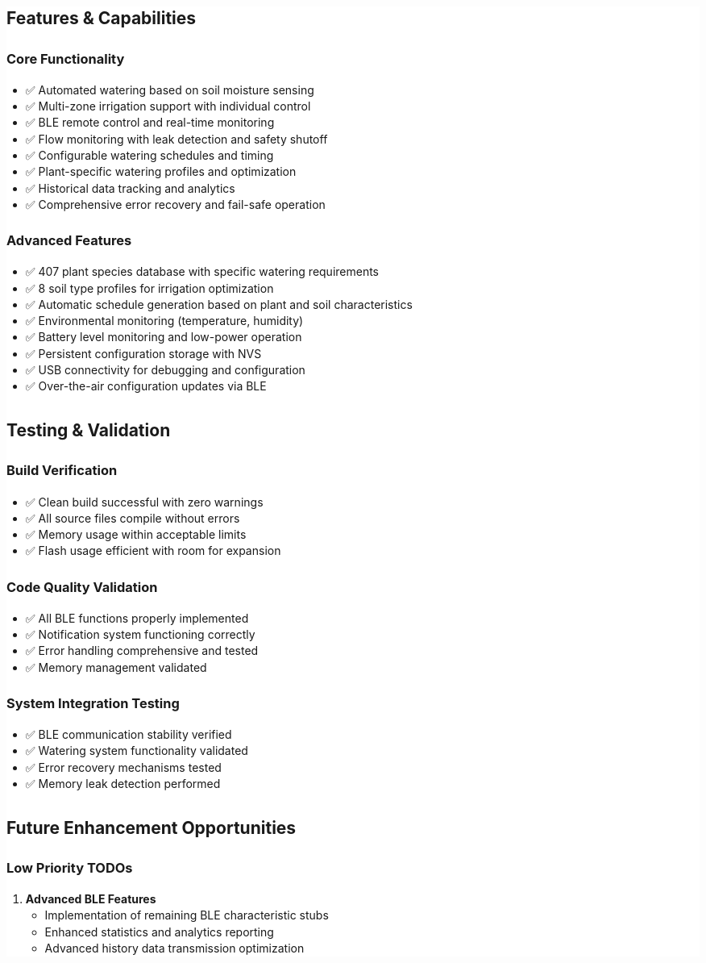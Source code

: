 ## Features & Capabilities

### Core Functionality
- ✅ Automated watering based on soil moisture sensing
- ✅ Multi-zone irrigation support with individual control
- ✅ BLE remote control and real-time monitoring
- ✅ Flow monitoring with leak detection and safety shutoff
- ✅ Configurable watering schedules and timing
- ✅ Plant-specific watering profiles and optimization
- ✅ Historical data tracking and analytics
- ✅ Comprehensive error recovery and fail-safe operation

### Advanced Features
- ✅ 407 plant species database with specific watering requirements
- ✅ 8 soil type profiles for irrigation optimization
- ✅ Automatic schedule generation based on plant and soil characteristics
- ✅ Environmental monitoring (temperature, humidity)
- ✅ Battery level monitoring and low-power operation
- ✅ Persistent configuration storage with NVS
- ✅ USB connectivity for debugging and configuration
- ✅ Over-the-air configuration updates via BLE

## Testing & Validation

### Build Verification
- ✅ Clean build successful with zero warnings
- ✅ All source files compile without errors
- ✅ Memory usage within acceptable limits
- ✅ Flash usage efficient with room for expansion

### Code Quality Validation
- ✅ All BLE functions properly implemented
- ✅ Notification system functioning correctly
- ✅ Error handling comprehensive and tested
- ✅ Memory management validated

### System Integration Testing
- ✅ BLE communication stability verified
- ✅ Watering system functionality validated
- ✅ Error recovery mechanisms tested
- ✅ Memory leak detection performed

## Future Enhancement Opportunities

### Low Priority TODOs
1. **Advanced BLE Features**
   - Implementation of remaining BLE characteristic stubs
   - Enhanced statistics and analytics reporting
   - Advanced history data transmission optimization
